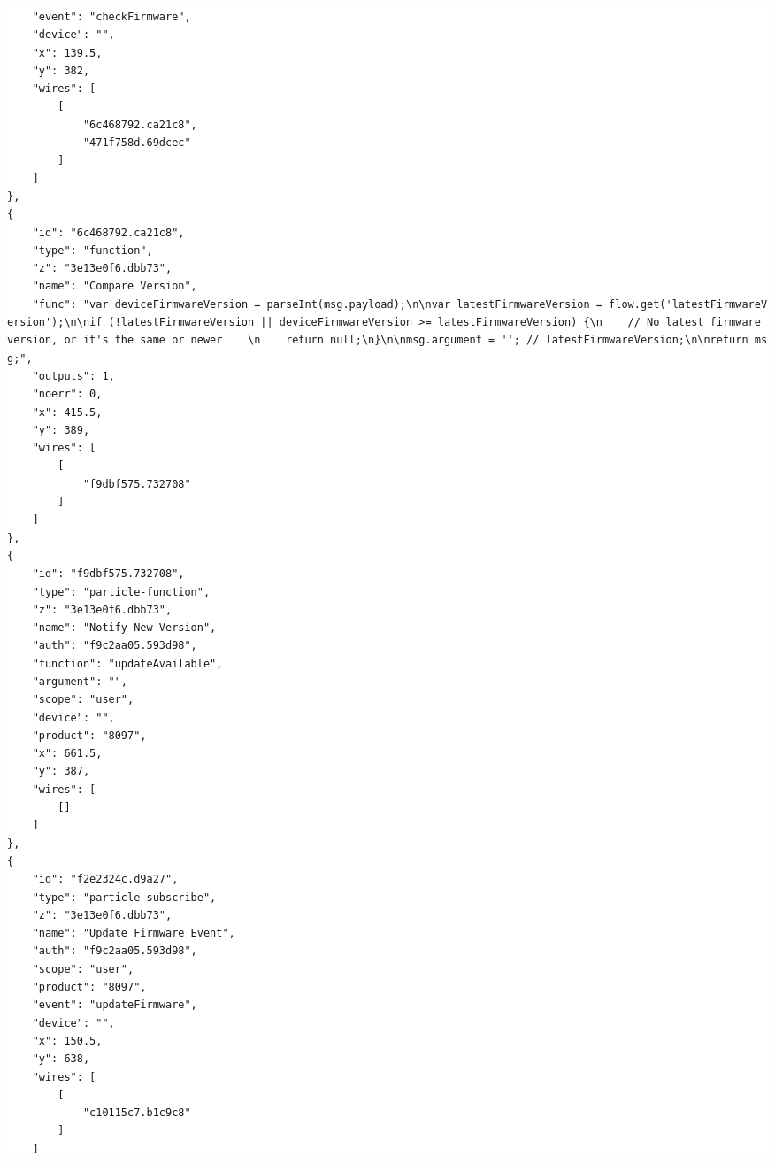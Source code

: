         "event": "checkFirmware",
        "device": "",
        "x": 139.5,
        "y": 382,
        "wires": [
            [
                "6c468792.ca21c8",
                "471f758d.69dcec"
            ]
        ]
    },
    {
        "id": "6c468792.ca21c8",
        "type": "function",
        "z": "3e13e0f6.dbb73",
        "name": "Compare Version",
        "func": "var deviceFirmwareVersion = parseInt(msg.payload);\n\nvar latestFirmwareVersion = flow.get('latestFirmwareVersion');\n\nif (!latestFirmwareVersion || deviceFirmwareVersion >= latestFirmwareVersion) {\n    // No latest firmware version, or it's the same or newer    \n    return null;\n}\n\nmsg.argument = ''; // latestFirmwareVersion;\n\nreturn msg;",
        "outputs": 1,
        "noerr": 0,
        "x": 415.5,
        "y": 389,
        "wires": [
            [
                "f9dbf575.732708"
            ]
        ]
    },
    {
        "id": "f9dbf575.732708",
        "type": "particle-function",
        "z": "3e13e0f6.dbb73",
        "name": "Notify New Version",
        "auth": "f9c2aa05.593d98",
        "function": "updateAvailable",
        "argument": "",
        "scope": "user",
        "device": "",
        "product": "8097",
        "x": 661.5,
        "y": 387,
        "wires": [
            []
        ]
    },
    {
        "id": "f2e2324c.d9a27",
        "type": "particle-subscribe",
        "z": "3e13e0f6.dbb73",
        "name": "Update Firmware Event",
        "auth": "f9c2aa05.593d98",
        "scope": "user",
        "product": "8097",
        "event": "updateFirmware",
        "device": "",
        "x": 150.5,
        "y": 638,
        "wires": [
            [
                "c10115c7.b1c9c8"
            ]
        ]